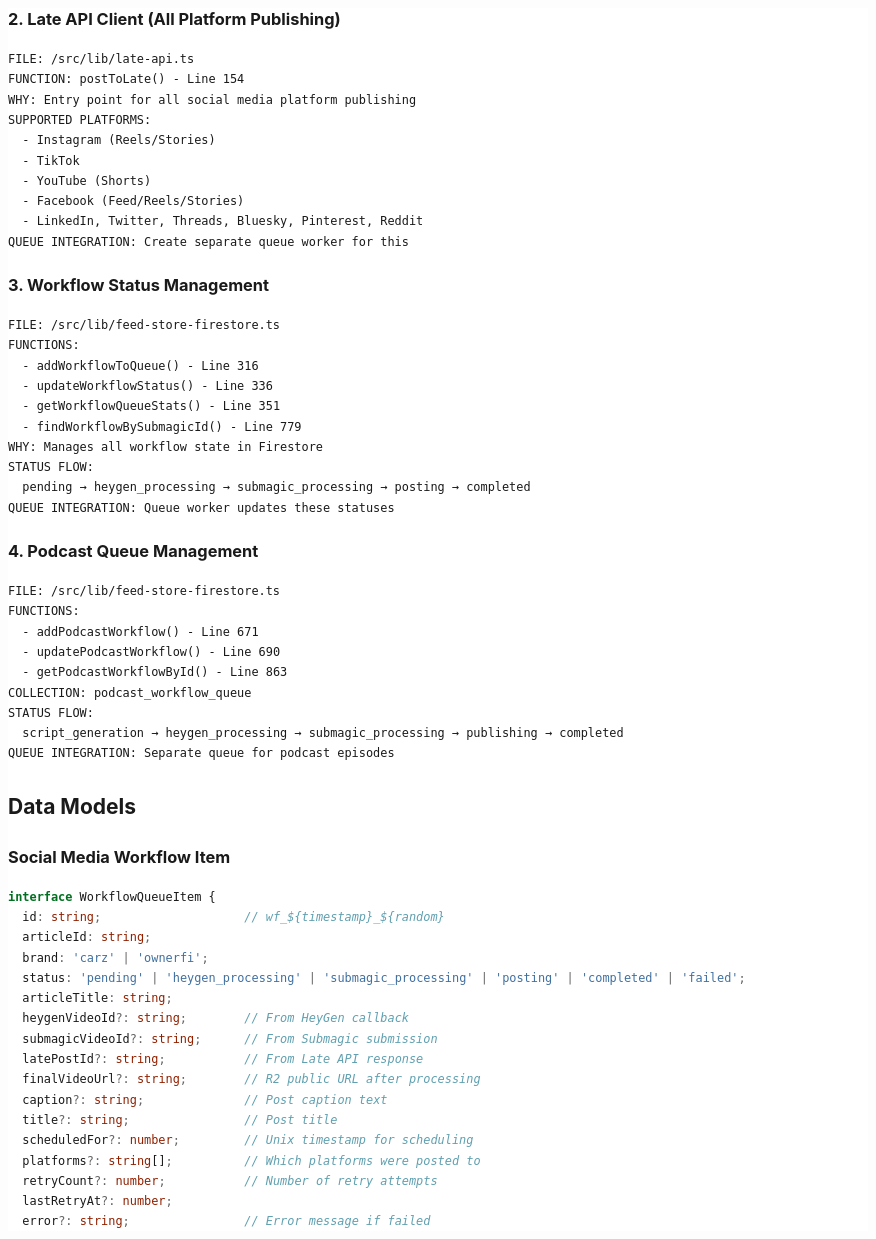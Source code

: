 ### 2. Late API Client (All Platform Publishing)
```
FILE: /src/lib/late-api.ts
FUNCTION: postToLate() - Line 154
WHY: Entry point for all social media platform publishing
SUPPORTED PLATFORMS:
  - Instagram (Reels/Stories)
  - TikTok
  - YouTube (Shorts)
  - Facebook (Feed/Reels/Stories)
  - LinkedIn, Twitter, Threads, Bluesky, Pinterest, Reddit
QUEUE INTEGRATION: Create separate queue worker for this
```

### 3. Workflow Status Management
```
FILE: /src/lib/feed-store-firestore.ts
FUNCTIONS:
  - addWorkflowToQueue() - Line 316
  - updateWorkflowStatus() - Line 336
  - getWorkflowQueueStats() - Line 351
  - findWorkflowBySubmagicId() - Line 779
WHY: Manages all workflow state in Firestore
STATUS FLOW:
  pending → heygen_processing → submagic_processing → posting → completed
QUEUE INTEGRATION: Queue worker updates these statuses
```

### 4. Podcast Queue Management
```
FILE: /src/lib/feed-store-firestore.ts
FUNCTIONS:
  - addPodcastWorkflow() - Line 671
  - updatePodcastWorkflow() - Line 690
  - getPodcastWorkflowById() - Line 863
COLLECTION: podcast_workflow_queue
STATUS FLOW:
  script_generation → heygen_processing → submagic_processing → publishing → completed
QUEUE INTEGRATION: Separate queue for podcast episodes
```

## Data Models

### Social Media Workflow Item
```typescript
interface WorkflowQueueItem {
  id: string;                    // wf_${timestamp}_${random}
  articleId: string;
  brand: 'carz' | 'ownerfi';
  status: 'pending' | 'heygen_processing' | 'submagic_processing' | 'posting' | 'completed' | 'failed';
  articleTitle: string;
  heygenVideoId?: string;        // From HeyGen callback
  submagicVideoId?: string;      // From Submagic submission
  latePostId?: string;           // From Late API response
  finalVideoUrl?: string;        // R2 public URL after processing
  caption?: string;              // Post caption text
  title?: string;                // Post title
  scheduledFor?: number;         // Unix timestamp for scheduling
  platforms?: string[];          // Which platforms were posted to
  retryCount?: number;           // Number of retry attempts
  lastRetryAt?: number;
  error?: string;                // Error message if failed
```
